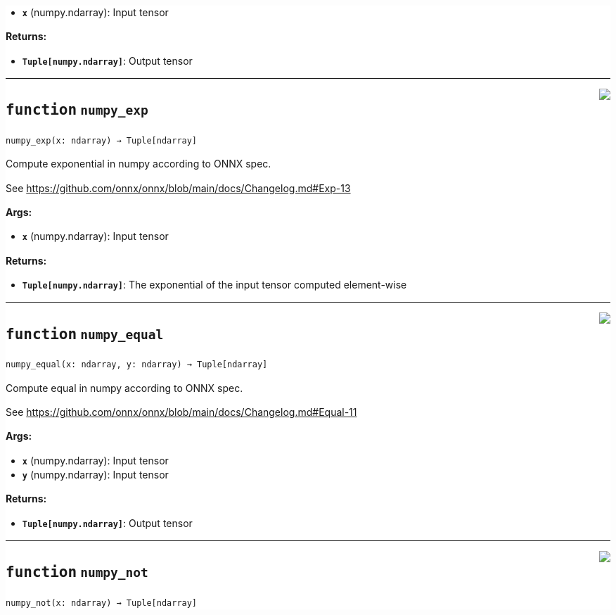 - <b>`x`</b> (numpy.ndarray):  Input tensor

**Returns:**

- <b>`Tuple[numpy.ndarray]`</b>:  Output tensor

______________________________________________________________________

<a href="https://github.com/zama-ai/concrete-ml-internal/tree/main/src/concrete/ml/onnx/ops_impl.py#L868"><img align="right" style="float:right;" src="https://img.shields.io/badge/-source-cccccc?style=flat-square"></a>

## <kbd>function</kbd> `numpy_exp`

```python
numpy_exp(x: ndarray) → Tuple[ndarray]
```

Compute exponential in numpy according to ONNX spec.

See https://github.com/onnx/onnx/blob/main/docs/Changelog.md#Exp-13

**Args:**

- <b>`x`</b> (numpy.ndarray):  Input tensor

**Returns:**

- <b>`Tuple[numpy.ndarray]`</b>:  The exponential of the input tensor computed element-wise

______________________________________________________________________

<a href="https://github.com/zama-ai/concrete-ml-internal/tree/main/src/concrete/ml/onnx/ops_impl.py#L885"><img align="right" style="float:right;" src="https://img.shields.io/badge/-source-cccccc?style=flat-square"></a>

## <kbd>function</kbd> `numpy_equal`

```python
numpy_equal(x: ndarray, y: ndarray) → Tuple[ndarray]
```

Compute equal in numpy according to ONNX spec.

See https://github.com/onnx/onnx/blob/main/docs/Changelog.md#Equal-11

**Args:**

- <b>`x`</b> (numpy.ndarray):  Input tensor
- <b>`y`</b> (numpy.ndarray):  Input tensor

**Returns:**

- <b>`Tuple[numpy.ndarray]`</b>:  Output tensor

______________________________________________________________________

<a href="https://github.com/zama-ai/concrete-ml-internal/tree/main/src/concrete/ml/onnx/ops_impl.py#L904"><img align="right" style="float:right;" src="https://img.shields.io/badge/-source-cccccc?style=flat-square"></a>

## <kbd>function</kbd> `numpy_not`

```python
numpy_not(x: ndarray) → Tuple[ndarray]
```
